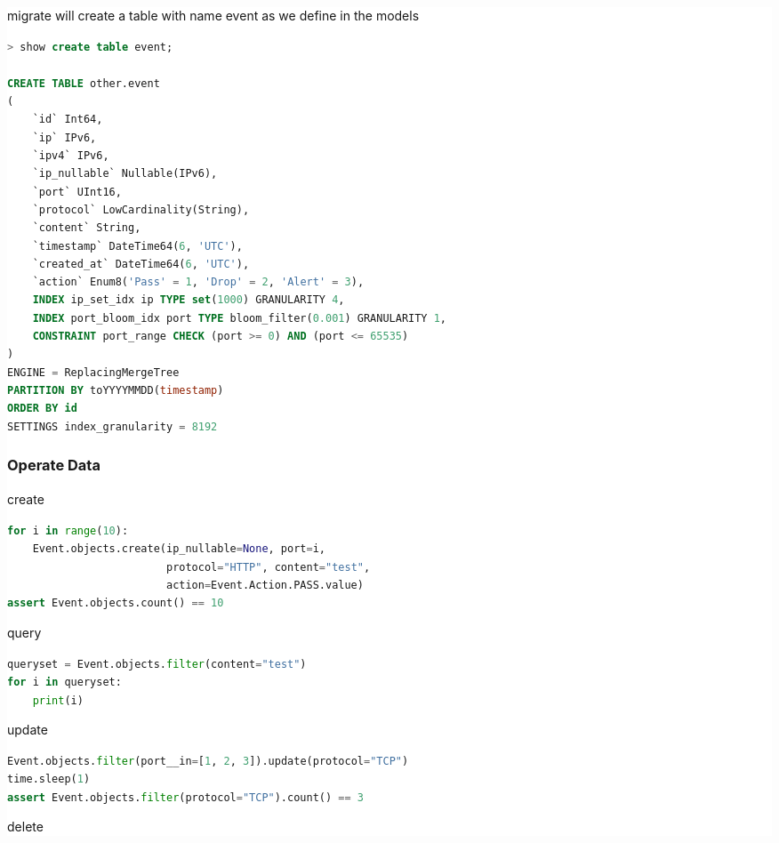migrate will create a table with name event as we define in the models

```sql
> show create table event;

CREATE TABLE other.event
(
    `id` Int64,
    `ip` IPv6,
    `ipv4` IPv6,
    `ip_nullable` Nullable(IPv6),
    `port` UInt16,
    `protocol` LowCardinality(String),
    `content` String,
    `timestamp` DateTime64(6, 'UTC'),
    `created_at` DateTime64(6, 'UTC'),
    `action` Enum8('Pass' = 1, 'Drop' = 2, 'Alert' = 3),
    INDEX ip_set_idx ip TYPE set(1000) GRANULARITY 4,
    INDEX port_bloom_idx port TYPE bloom_filter(0.001) GRANULARITY 1,
    CONSTRAINT port_range CHECK (port >= 0) AND (port <= 65535)
)
ENGINE = ReplacingMergeTree
PARTITION BY toYYYYMMDD(timestamp)
ORDER BY id
SETTINGS index_granularity = 8192
```

### Operate Data

create

```python
for i in range(10):
    Event.objects.create(ip_nullable=None, port=i,
                         protocol="HTTP", content="test",
                         action=Event.Action.PASS.value)
assert Event.objects.count() == 10
```

query

```python
queryset = Event.objects.filter(content="test")
for i in queryset:
    print(i)
```

update

```python
Event.objects.filter(port__in=[1, 2, 3]).update(protocol="TCP")
time.sleep(1)
assert Event.objects.filter(protocol="TCP").count() == 3
```

delete
